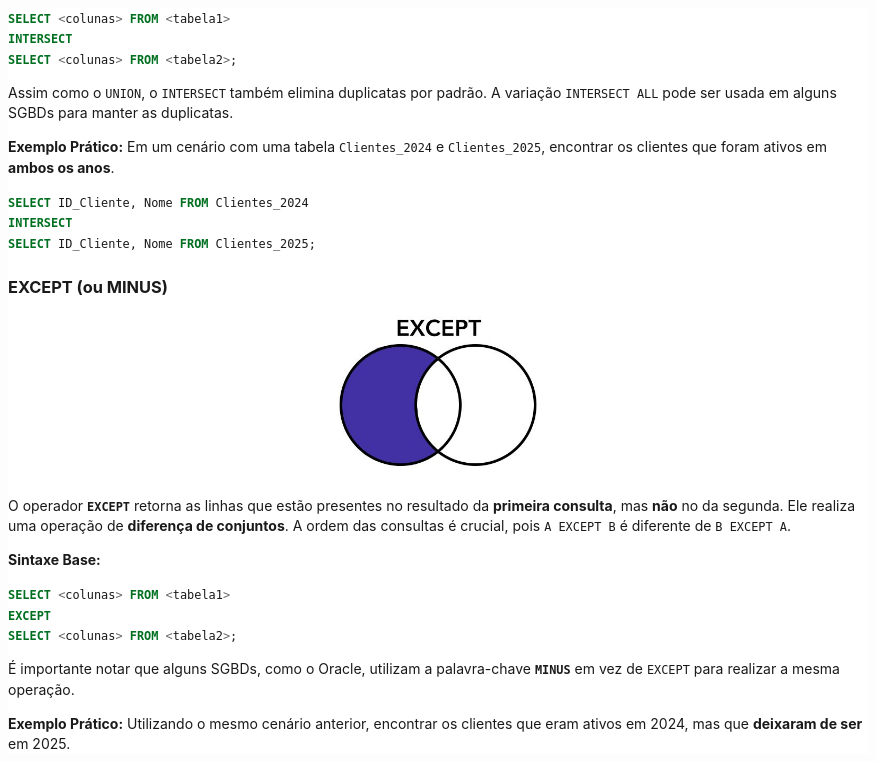 ```sql
SELECT <colunas> FROM <tabela1>
INTERSECT
SELECT <colunas> FROM <tabela2>;
```

Assim como o `UNION`, o `INTERSECT` também elimina duplicatas por padrão. A variação `INTERSECT ALL` pode ser usada em alguns SGBDs para manter as duplicatas.

**Exemplo Prático:** Em um cenário com uma tabela `Clientes_2024` e `Clientes_2025`, encontrar os clientes que foram ativos em **ambos os anos**.

```sql
SELECT ID_Cliente, Nome FROM Clientes_2024
INTERSECT
SELECT ID_Cliente, Nome FROM Clientes_2025;
```

### EXCEPT (ou MINUS)

<div align="center">
<img width="200px" src="./img/07-except.png">
</div>

O operador **`EXCEPT`** retorna as linhas que estão presentes no resultado da **primeira consulta**, mas **não** no da segunda. Ele realiza uma operação de **diferença de conjuntos**. A ordem das consultas é crucial, pois `A EXCEPT B` é diferente de `B EXCEPT A`.

**Sintaxe Base:**

```sql
SELECT <colunas> FROM <tabela1>
EXCEPT
SELECT <colunas> FROM <tabela2>;
```

É importante notar que alguns SGBDs, como o Oracle, utilizam a palavra-chave **`MINUS`** em vez de `EXCEPT` para realizar a mesma operação.

**Exemplo Prático:** Utilizando o mesmo cenário anterior, encontrar os clientes que eram ativos em 2024, mas que **deixaram de ser** em 2025.
